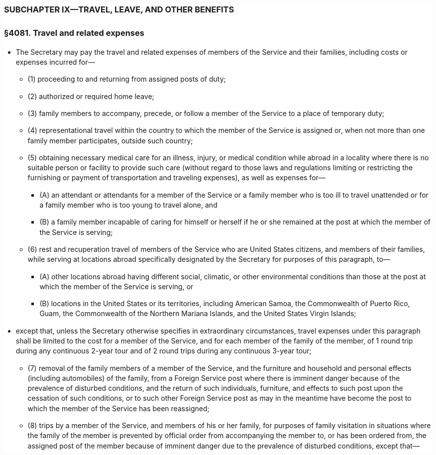 ### SUBCHAPTER IX—TRAVEL, LEAVE, AND OTHER BENEFITS

### §4081. Travel and related expenses
* The Secretary may pay the travel and related expenses of members of the Service and their families, including costs or expenses incurred for—

  * (1) proceeding to and returning from assigned posts of duty;

  * (2) authorized or required home leave;

  * (3) family members to accompany, precede, or follow a member of the Service to a place of temporary duty;

  * (4) representational travel within the country to which the member of the Service is assigned or, when not more than one family member participates, outside such country;

  * (5) obtaining necessary medical care for an illness, injury, or medical condition while abroad in a locality where there is no suitable person or facility to provide such care (without regard to those laws and regulations limiting or restricting the furnishing or payment of transportation and traveling expenses), as well as expenses for—

    * (A) an attendant or attendants for a member of the Service or a family member who is too ill to travel unattended or for a family member who is too young to travel alone, and

    * (B) a family member incapable of caring for himself or herself if he or she remained at the post at which the member of the Service is serving;


  * (6) rest and recuperation travel of members of the Service who are United States citizens, and members of their families, while serving at locations abroad specifically designated by the Secretary for purposes of this paragraph, to—

    * (A) other locations abroad having different social, climatic, or other environmental conditions than those at the post at which the member of the Service is serving, or

    * (B) locations in the United States or its territories, including American Samoa, the Commonwealth of Puerto Rico, Guam, the Commonwealth of the Northern Mariana Islands, and the United States Virgin Islands;


* except that, unless the Secretary otherwise specifies in extraordinary circumstances, travel expenses under this paragraph shall be limited to the cost for a member of the Service, and for each member of the family of the member, of 1 round trip during any continuous 2-year tour and of 2 round trips during any continuous 3-year tour;

  * (7) removal of the family members of a member of the Service, and the furniture and household and personal effects (including automobiles) of the family, from a Foreign Service post where there is imminent danger because of the prevalence of disturbed conditions, and the return of such individuals, furniture, and effects to such post upon the cessation of such conditions, or to such other Foreign Service post as may in the meantime have become the post to which the member of the Service has been reassigned;

  * (8) trips by a member of the Service, and members of his or her family, for purposes of family visitation in situations where the family of the member is prevented by official order from accompanying the member to, or has been ordered from, the assigned post of the member because of imminent danger due to the prevalence of disturbed conditions, except that—
